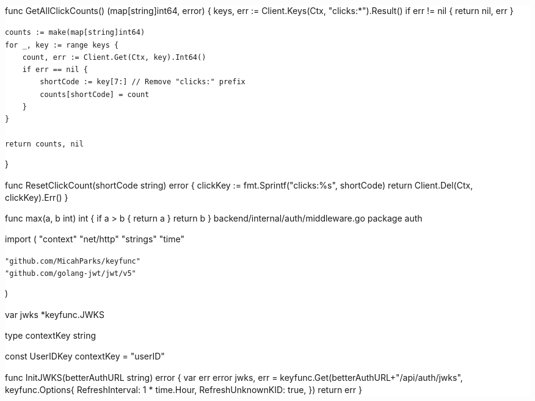func GetAllClickCounts() (map[string]int64, error) {
    keys, err := Client.Keys(Ctx, "clicks:*").Result()
    if err != nil {
        return nil, err
    }

    counts := make(map[string]int64)
    for _, key := range keys {
        count, err := Client.Get(Ctx, key).Int64()
        if err == nil {
            shortCode := key[7:] // Remove "clicks:" prefix
            counts[shortCode] = count
        }
    }

    return counts, nil
}

func ResetClickCount(shortCode string) error {
    clickKey := fmt.Sprintf("clicks:%s", shortCode)
    return Client.Del(Ctx, clickKey).Err()
}

func max(a, b int) int {
    if a > b {
        return a
    }
    return b
}
backend/internal/auth/middleware.go
package auth

import (
    "context"
    "net/http"
    "strings"
    "time"

    "github.com/MicahParks/keyfunc"
    "github.com/golang-jwt/jwt/v5"
)

var jwks *keyfunc.JWKS

type contextKey string

const UserIDKey contextKey = "userID"

func InitJWKS(betterAuthURL string) error {
    var err error
    jwks, err = keyfunc.Get(betterAuthURL+"/api/auth/jwks", keyfunc.Options{
        RefreshInterval:   1 * time.Hour,
        RefreshUnknownKID: true,
    })
    return err
}
